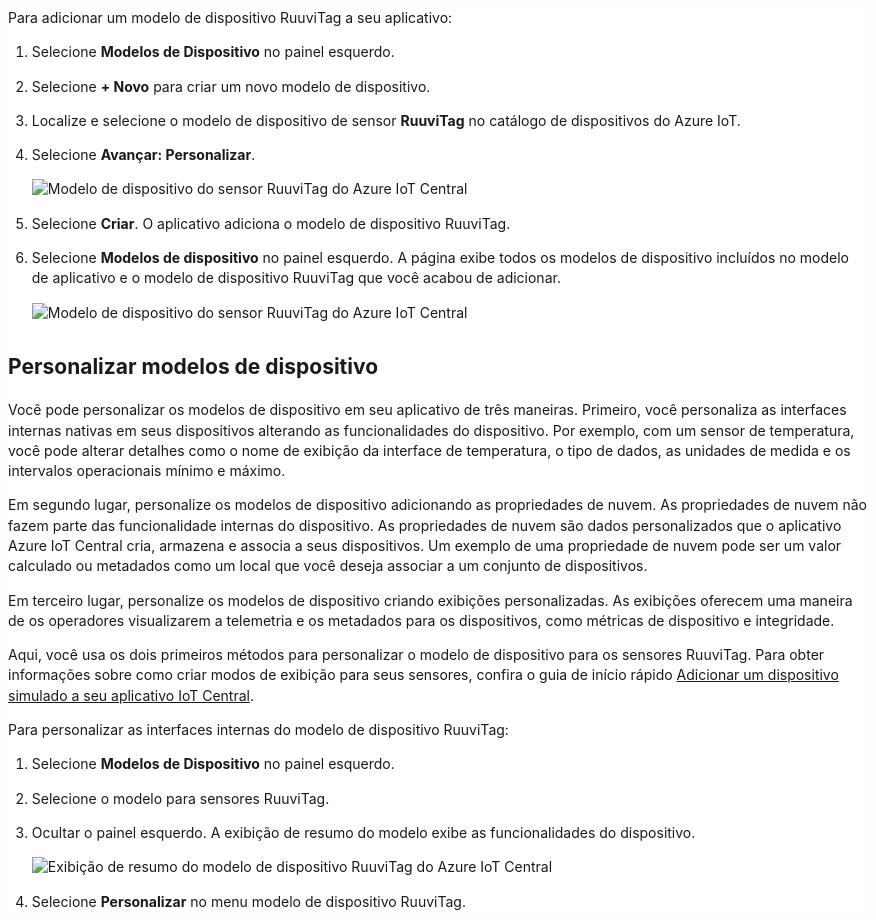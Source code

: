 Para adicionar um modelo de dispositivo RuuviTag a seu aplicativo:

1. Selecione **Modelos de Dispositivo** no painel esquerdo.

1. Selecione **+ Novo** para criar um novo modelo de dispositivo.

1. Localize e selecione o modelo de dispositivo de sensor **RuuviTag** no catálogo de dispositivos do Azure IoT. 

1. Selecione **Avançar: Personalizar**.

    ![Modelo de dispositivo do sensor RuuviTag do Azure IoT Central](./media/tutorial-in-store-analytics-create-app/ruuvitag-device-template.png)

1. Selecione **Criar**. O aplicativo adiciona o modelo de dispositivo RuuviTag.

1. Selecione **Modelos de dispositivo** no painel esquerdo. A página exibe todos os modelos de dispositivo incluídos no modelo de aplicativo e o modelo de dispositivo RuuviTag que você acabou de adicionar.

    ![Modelo de dispositivo do sensor RuuviTag do Azure IoT Central](./media/tutorial-in-store-analytics-create-app/device-templates-list.png)

## <a name="customize-device-templates"></a>Personalizar modelos de dispositivo
Você pode personalizar os modelos de dispositivo em seu aplicativo de três maneiras. Primeiro, você personaliza as interfaces internas nativas em seus dispositivos alterando as funcionalidades do dispositivo. Por exemplo, com um sensor de temperatura, você pode alterar detalhes como o nome de exibição da interface de temperatura, o tipo de dados, as unidades de medida e os intervalos operacionais mínimo e máximo. 

Em segundo lugar, personalize os modelos de dispositivo adicionando as propriedades de nuvem. As propriedades de nuvem não fazem parte das funcionalidade internas do dispositivo. As propriedades de nuvem são dados personalizados que o aplicativo Azure IoT Central cria, armazena e associa a seus dispositivos. Um exemplo de uma propriedade de nuvem pode ser um valor calculado ou metadados como um local que você deseja associar a um conjunto de dispositivos. 

Em terceiro lugar, personalize os modelos de dispositivo criando exibições personalizadas. As exibições oferecem uma maneira de os operadores visualizarem a telemetria e os metadados para os dispositivos, como métricas de dispositivo e integridade.

Aqui, você usa os dois primeiros métodos para personalizar o modelo de dispositivo para os sensores RuuviTag. Para obter informações sobre como criar modos de exibição para seus sensores, confira o guia de início rápido [Adicionar um dispositivo simulado a seu aplicativo IoT Central](../core/quick-create-simulated-device.md).

Para personalizar as interfaces internas do modelo de dispositivo RuuviTag:

1. Selecione **Modelos de Dispositivo** no painel esquerdo. 

1. Selecione o modelo para sensores RuuviTag. 

1. Ocultar o painel esquerdo. A exibição de resumo do modelo exibe as funcionalidades do dispositivo.

    ![Exibição de resumo do modelo de dispositivo RuuviTag do Azure IoT Central](./media/tutorial-in-store-analytics-create-app/ruuvitag-device-summary-view.png)

1. Selecione **Personalizar** no menu modelo de dispositivo RuuviTag. 
